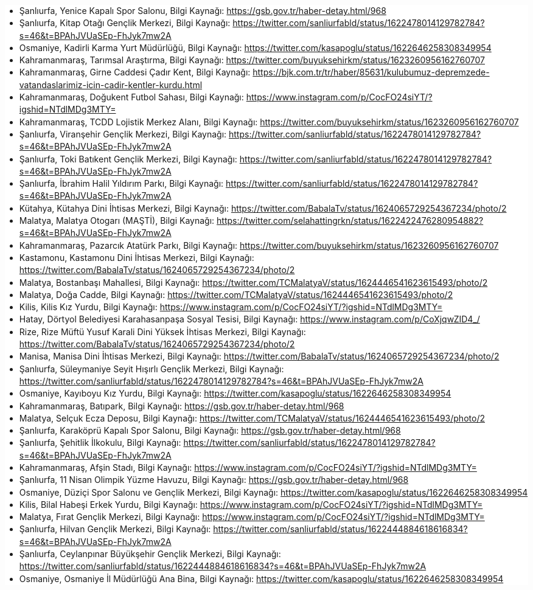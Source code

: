 - Şanlıurfa, Yenice Kapalı Spor Salonu, Bilgi Kaynağı: https://gsb.gov.tr/haber-detay.html/968
- Şanlıurfa, Kitap Otağı Gençlik Merkezi, Bilgi Kaynağı: https://twitter.com/sanliurfabld/status/1622478014129782784?s=46&t=BPAhJVUaSEp-FhJyk7mw2A
- Osmaniye, Kadirli Karma Yurt Müdürlüğü, Bilgi Kaynağı: https://twitter.com/kasapoglu/status/1622646258308349954
- Kahramanmaraş, Tarımsal Araştırma, Bilgi Kaynağı: https://twitter.com/buyuksehirkm/status/1623260956162760707
- Kahramanmaraş, Girne Caddesi Çadır Kent, Bilgi Kaynağı: https://bjk.com.tr/tr/haber/85631/kulubumuz-depremzede-vatandaslarimiz-icin-cadir-kentler-kurdu.html
- Kahramanmaraş, Doğukent Futbol Sahası, Bilgi Kaynağı: https://www.instagram.com/p/CocFO24siYT/?igshid=NTdlMDg3MTY=
- Kahramanmaraş, TCDD Lojistik Merkez Alanı, Bilgi Kaynağı: https://twitter.com/buyuksehirkm/status/1623260956162760707
- Şanlıurfa, Viranşehir Gençlik Merkezi, Bilgi Kaynağı: https://twitter.com/sanliurfabld/status/1622478014129782784?s=46&t=BPAhJVUaSEp-FhJyk7mw2A
- Şanlıurfa, Toki Batıkent Gençlik Merkezi, Bilgi Kaynağı: https://twitter.com/sanliurfabld/status/1622478014129782784?s=46&t=BPAhJVUaSEp-FhJyk7mw2A
- Şanlıurfa, İbrahim Halil Yıldırım Parkı, Bilgi Kaynağı: https://twitter.com/sanliurfabld/status/1622478014129782784?s=46&t=BPAhJVUaSEp-FhJyk7mw2A
- Kütahya, Kütahya Dini İhtisas Merkezi, Bilgi Kaynağı: https://twitter.com/BabalaTv/status/1624065729254367234/photo/2
- Malatya, Malatya Otogarı (MAŞTİ), Bilgi Kaynağı: https://twitter.com/selahattingrkn/status/1622422476280954882?s=46&t=BPAhJVUaSEp-FhJyk7mw2A
- Kahramanmaraş, Pazarcık Atatürk Parkı, Bilgi Kaynağı: https://twitter.com/buyuksehirkm/status/1623260956162760707
- Kastamonu, Kastamonu Dini İhtisas Merkezi, Bilgi Kaynağı: https://twitter.com/BabalaTv/status/1624065729254367234/photo/2
- Malatya, Bostanbaşı Mahallesi, Bilgi Kaynağı: https://twitter.com/TCMalatyaV/status/1624446541623615493/photo/2
- Malatya, Doğa Cadde, Bilgi Kaynağı: https://twitter.com/TCMalatyaV/status/1624446541623615493/photo/2
- Kilis, Kilis Kız Yurdu, Bilgi Kaynağı: https://www.instagram.com/p/CocFO24siYT/?igshid=NTdlMDg3MTY=
- Hatay, Dörtyol Belediyesi Karahasanpaşa Sosyal Tesisi, Bilgi Kaynağı: https://www.instagram.com/p/CoXjqwZID4_/
- Rize, Rize Müftü Yusuf Karali Dini Yüksek İhtisas Merkezi, Bilgi Kaynağı: https://twitter.com/BabalaTv/status/1624065729254367234/photo/2
- Manisa, Manisa Dini İhtisas Merkezi, Bilgi Kaynağı: https://twitter.com/BabalaTv/status/1624065729254367234/photo/2
- Şanlıurfa, Süleymaniye Seyit Hışırlı Gençlik Merkezi, Bilgi Kaynağı: https://twitter.com/sanliurfabld/status/1622478014129782784?s=46&t=BPAhJVUaSEp-FhJyk7mw2A
- Osmaniye, Kayıboyu Kız Yurdu, Bilgi Kaynağı: https://twitter.com/kasapoglu/status/1622646258308349954
- Kahramanmaraş, Batıpark, Bilgi Kaynağı: https://gsb.gov.tr/haber-detay.html/968
- Malatya, Selçuk Ecza Deposu, Bilgi Kaynağı: https://twitter.com/TCMalatyaV/status/1624446541623615493/photo/2
- Şanlıurfa, Karaköprü Kapalı Spor Salonu, Bilgi Kaynağı: https://gsb.gov.tr/haber-detay.html/968
- Şanlıurfa, Şehitlik İlkokulu, Bilgi Kaynağı: https://twitter.com/sanliurfabld/status/1622478014129782784?s=46&t=BPAhJVUaSEp-FhJyk7mw2A
- Kahramanmaraş, Afşin Stadı, Bilgi Kaynağı: https://www.instagram.com/p/CocFO24siYT/?igshid=NTdlMDg3MTY=
- Şanlıurfa, 11 Nisan Olimpik Yüzme Havuzu, Bilgi Kaynağı: https://gsb.gov.tr/haber-detay.html/968
- Osmaniye, Düziçi Spor Salonu ve Gençlik Merkezi, Bilgi Kaynağı: https://twitter.com/kasapoglu/status/1622646258308349954
- Kilis, Bilal Habeşi Erkek Yurdu, Bilgi Kaynağı: https://www.instagram.com/p/CocFO24siYT/?igshid=NTdlMDg3MTY=
- Malatya, Fırat Gençlik Merkezi, Bilgi Kaynağı: https://www.instagram.com/p/CocFO24siYT/?igshid=NTdlMDg3MTY=
- Şanlıurfa, Hilvan Gençlik Merkezi, Bilgi Kaynağı: https://twitter.com/sanliurfabld/status/1622444884618616834?s=46&t=BPAhJVUaSEp-FhJyk7mw2A
- Şanlıurfa, Ceylanpınar Büyükşehir Gençlik Merkezi, Bilgi Kaynağı: https://twitter.com/sanliurfabld/status/1622444884618616834?s=46&t=BPAhJVUaSEp-FhJyk7mw2A
- Osmaniye, Osmaniye İl Müdürlüğü Ana Bina, Bilgi Kaynağı: https://twitter.com/kasapoglu/status/1622646258308349954